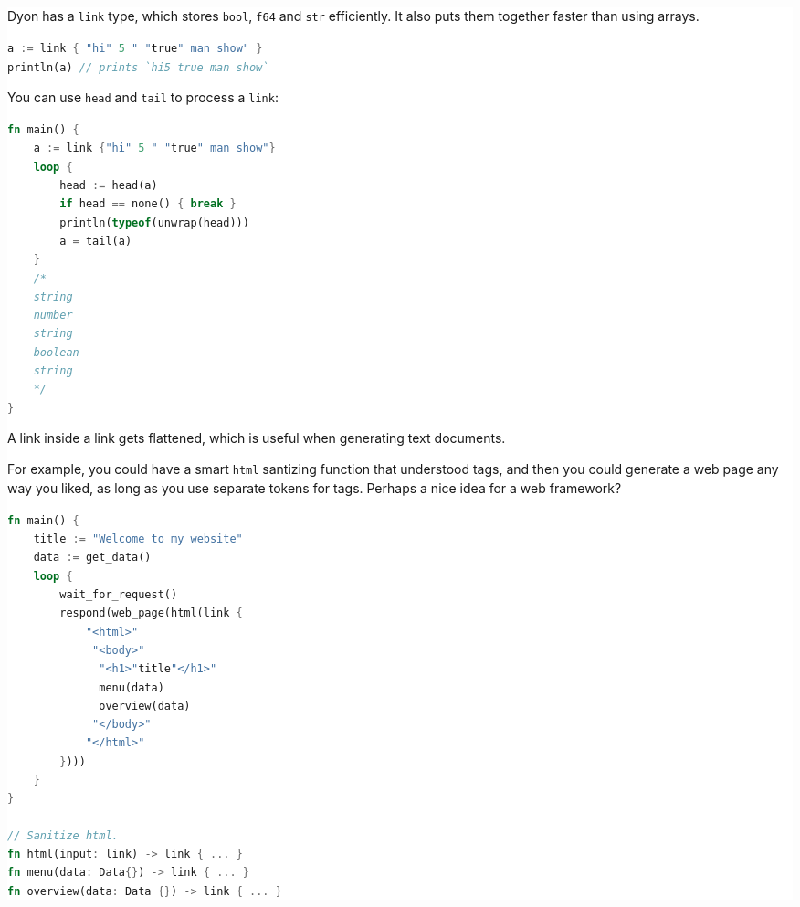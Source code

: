 Dyon has a `link` type, which stores `bool`, `f64` and `str` efficiently.
It also puts them together faster than using arrays.

```rust
a := link { "hi" 5 " "true" man show" }
println(a) // prints `hi5 true man show`
```

You can use `head` and `tail` to process a `link`:

```rust
fn main() {
    a := link {"hi" 5 " "true" man show"}
    loop {
        head := head(a)
        if head == none() { break }
        println(typeof(unwrap(head)))
        a = tail(a)
    }
    /*
    string
    number
    string
    boolean
    string
    */
}
```

A link inside a link gets flattened, which is useful when generating text documents.

For example, you could have a smart `html` santizing function that understood tags,
and then you could generate a web page any way you liked, as long as you use separate tokens for tags.
Perhaps a nice idea for a web framework?

```rust
fn main() {
    title := "Welcome to my website"
    data := get_data()
    loop {
        wait_for_request()
        respond(web_page(html(link {
            "<html>"
             "<body>"
              "<h1>"title"</h1>"
              menu(data)
              overview(data)
             "</body>"
            "</html>"
        })))
    }
}

// Sanitize html.
fn html(input: link) -> link { ... }
fn menu(data: Data{}) -> link { ... }
fn overview(data: Data {}) -> link { ... }
```
